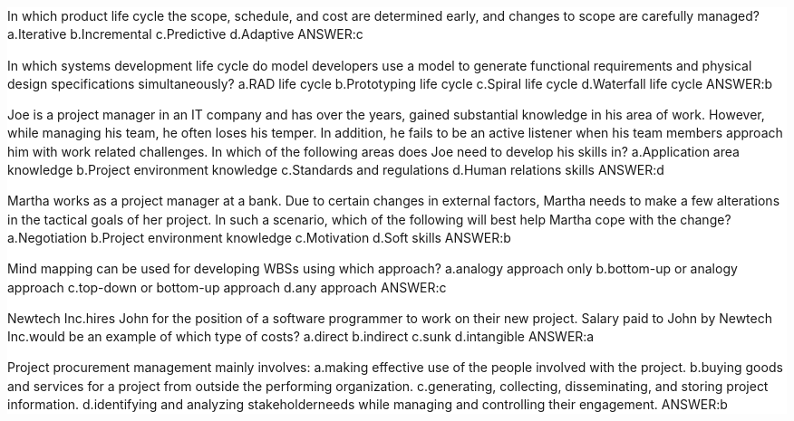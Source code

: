 In which product life cycle the scope, schedule, and cost are determined early, and changes to scope are carefully managed?
a.Iterative
b.Incremental
c.Predictive
d.Adaptive
ANSWER:c

In which systems development life cycle do model developers use a model to generate functional requirements and physical design specifications simultaneously?
a.RAD life cycle
b.Prototyping life cycle
c.Spiral life cycle
d.Waterfall life cycle
ANSWER:b

Joe is a project manager in an IT company and has over the years, gained substantial knowledge in his area of work. However, while managing his team, he often loses his temper. In addition, he fails to be an active listener when his team members approach him with work related challenges. In which of the following areas does Joe need to develop his skills in?
a.Application area knowledge
b.Project environment knowledge
c.Standards and regulations
d.Human relations skills
ANSWER:d

Martha works as a project manager at a bank. Due to certain changes in external factors, Martha needs to make a few alterations in the tactical goals of her project. In such a scenario, which of the following will best help Martha cope with the change?
a.Negotiation
b.Project environment knowledge
c.Motivation
d.Soft skills
ANSWER:b

Mind mapping can be used for developing WBSs using which approach?
a.analogy approach only
b.bottom-up or analogy approach
c.top-down or bottom-up approach
d.any approach
ANSWER:c

Newtech Inc.hires John for the position of a software programmer to work on their new project. Salary paid to John by Newtech Inc.would be an example of which type of costs?
a.direct
b.indirect
c.sunk
d.intangible
ANSWER:a

Project procurement management mainly involves:
a.making effective use of the people involved with the project.
b.buying goods and services for a project from outside the performing organization.
c.generating, collecting, disseminating, and storing project information.
d.identifying and analyzing stakeholderneeds while managing and controlling their engagement.
ANSWER:b
